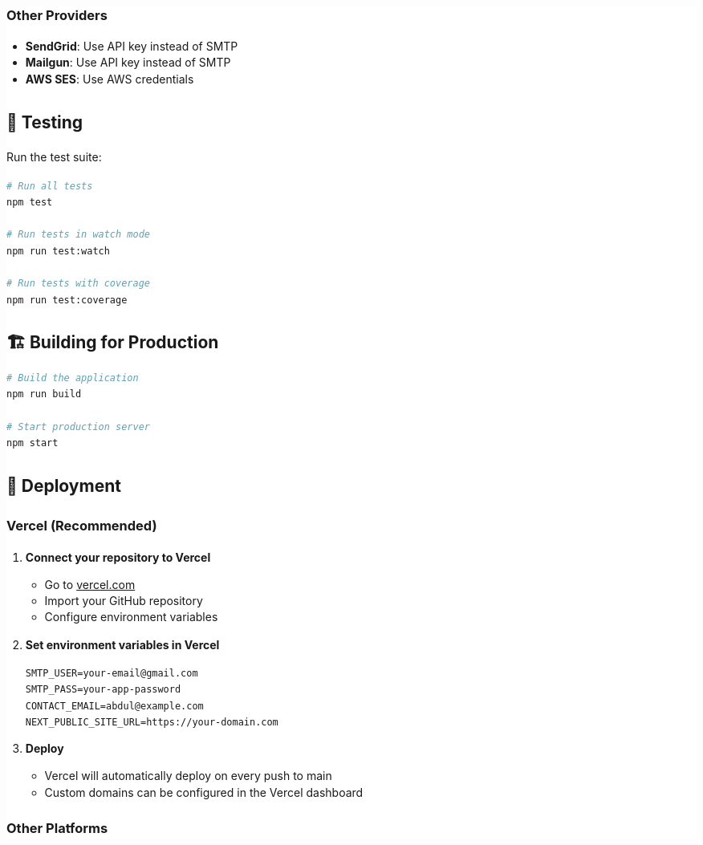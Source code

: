 ### Other Providers
- **SendGrid**: Use API key instead of SMTP
- **Mailgun**: Use API key instead of SMTP
- **AWS SES**: Use AWS credentials

## 🧪 Testing

Run the test suite:

```bash
# Run all tests
npm test

# Run tests in watch mode
npm run test:watch

# Run tests with coverage
npm run test:coverage
```

## 🏗️ Building for Production

```bash
# Build the application
npm run build

# Start production server
npm start
```

## 🚀 Deployment

### Vercel (Recommended)

1. **Connect your repository to Vercel**
   - Go to [vercel.com](https://vercel.com)
   - Import your GitHub repository
   - Configure environment variables

2. **Set environment variables in Vercel**
   ```
   SMTP_USER=your-email@gmail.com
   SMTP_PASS=your-app-password
   CONTACT_EMAIL=abdul@example.com
   NEXT_PUBLIC_SITE_URL=https://your-domain.com
   ```

3. **Deploy**
   - Vercel will automatically deploy on every push to main
   - Custom domains can be configured in the Vercel dashboard

### Other Platforms
